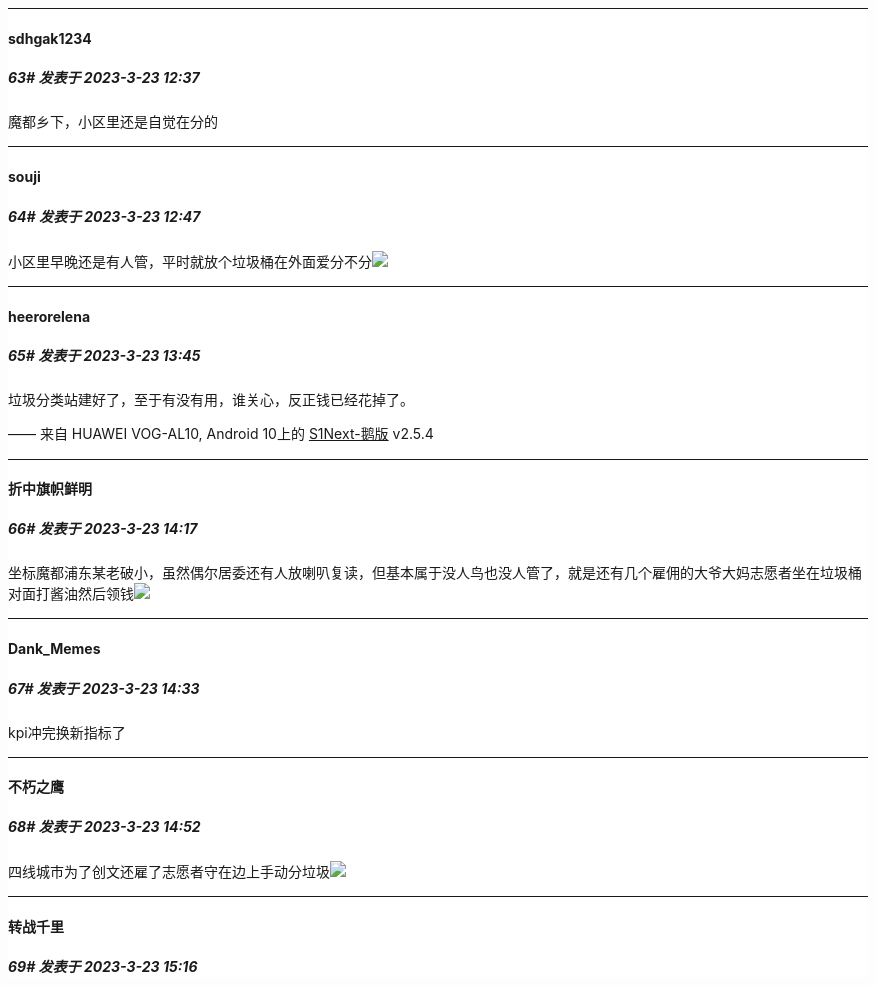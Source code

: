 
*****

####  sdhgak1234  
##### 63#       发表于 2023-3-23 12:37

魔都乡下，小区里还是自觉在分的


*****

####  souji  
##### 64#       发表于 2023-3-23 12:47

小区里早晚还是有人管，平时就放个垃圾桶在外面爱分不分<img src="https://static.saraba1st.com/image/smiley/face2017/001.png" referrerpolicy="no-referrer">


*****

####  heerorelena  
##### 65#       发表于 2023-3-23 13:45

垃圾分类站建好了，至于有没有用，谁关心，反正钱已经花掉了。

—— 来自 HUAWEI VOG-AL10, Android 10上的 [S1Next-鹅版](https://github.com/ykrank/S1-Next/releases) v2.5.4


*****

####  折中旗帜鲜明  
##### 66#       发表于 2023-3-23 14:17

坐标魔都浦东某老破小，虽然偶尔居委还有人放喇叭复读，但基本属于没人鸟也没人管了，就是还有几个雇佣的大爷大妈志愿者坐在垃圾桶对面打酱油然后领钱<img src="https://static.saraba1st.com/image/smiley/face2017/037.png" referrerpolicy="no-referrer">


*****

####  Dank_Memes  
##### 67#       发表于 2023-3-23 14:33

kpi冲完换新指标了


*****

####  不朽之鹰  
##### 68#       发表于 2023-3-23 14:52

四线城市为了创文还雇了志愿者守在边上手动分垃圾<img src="https://static.saraba1st.com/image/smiley/face2017/037.png" referrerpolicy="no-referrer">


*****

####  转战千里  
##### 69#       发表于 2023-3-23 15:16

